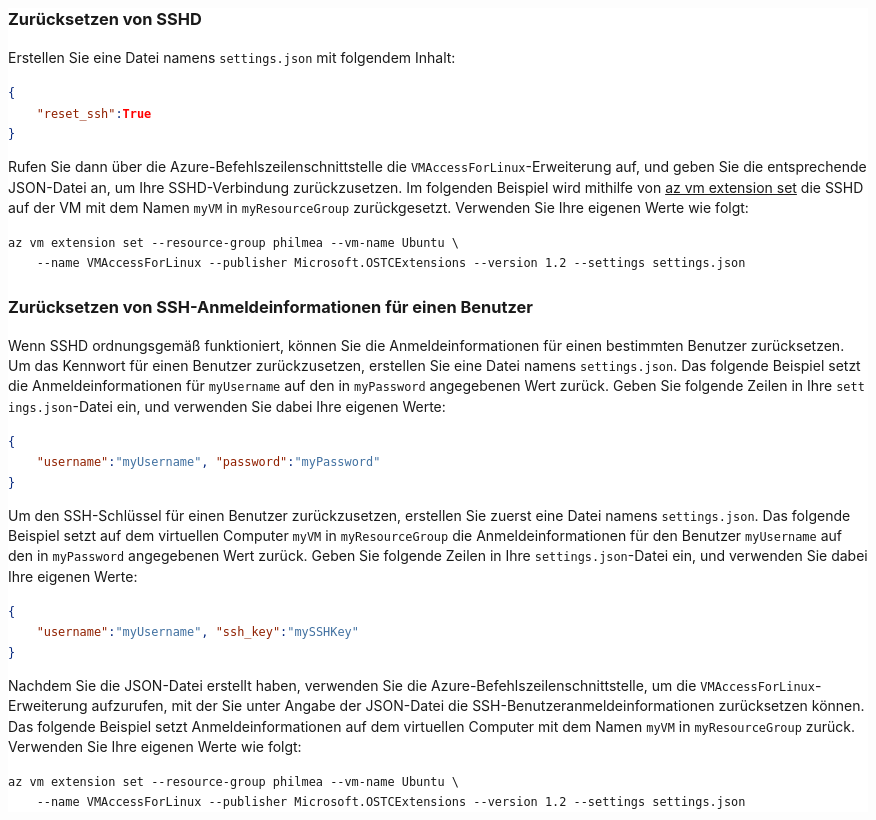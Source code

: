 ### <a name="reset-sshd"></a>Zurücksetzen von SSHD
Erstellen Sie eine Datei namens `settings.json` mit folgendem Inhalt:

```json
{
    "reset_ssh":True
}
```

Rufen Sie dann über die Azure-Befehlszeilenschnittstelle die `VMAccessForLinux`-Erweiterung auf, und geben Sie die entsprechende JSON-Datei an, um Ihre SSHD-Verbindung zurückzusetzen. Im folgenden Beispiel wird mithilfe von [az vm extension set](/cli/azure/vm/extension) die SSHD auf der VM mit dem Namen `myVM` in `myResourceGroup` zurückgesetzt. Verwenden Sie Ihre eigenen Werte wie folgt:

```azurecli
az vm extension set --resource-group philmea --vm-name Ubuntu \
    --name VMAccessForLinux --publisher Microsoft.OSTCExtensions --version 1.2 --settings settings.json
```

### <a name="reset-ssh-credentials-for-a-user"></a>Zurücksetzen von SSH-Anmeldeinformationen für einen Benutzer
Wenn SSHD ordnungsgemäß funktioniert, können Sie die Anmeldeinformationen für einen bestimmten Benutzer zurücksetzen. Um das Kennwort für einen Benutzer zurückzusetzen, erstellen Sie eine Datei namens `settings.json`. Das folgende Beispiel setzt die Anmeldeinformationen für `myUsername` auf den in `myPassword` angegebenen Wert zurück. Geben Sie folgende Zeilen in Ihre `settings.json`-Datei ein, und verwenden Sie dabei Ihre eigenen Werte:

```json
{
    "username":"myUsername", "password":"myPassword"
}
```

Um den SSH-Schlüssel für einen Benutzer zurückzusetzen, erstellen Sie zuerst eine Datei namens `settings.json`. Das folgende Beispiel setzt auf dem virtuellen Computer `myVM` in `myResourceGroup` die Anmeldeinformationen für den Benutzer `myUsername` auf den in `myPassword` angegebenen Wert zurück. Geben Sie folgende Zeilen in Ihre `settings.json`-Datei ein, und verwenden Sie dabei Ihre eigenen Werte:

```json
{
    "username":"myUsername", "ssh_key":"mySSHKey"
}
```

Nachdem Sie die JSON-Datei erstellt haben, verwenden Sie die Azure-Befehlszeilenschnittstelle, um die `VMAccessForLinux`-Erweiterung aufzurufen, mit der Sie unter Angabe der JSON-Datei die SSH-Benutzeranmeldeinformationen zurücksetzen können. Das folgende Beispiel setzt Anmeldeinformationen auf dem virtuellen Computer mit dem Namen `myVM` in `myResourceGroup` zurück. Verwenden Sie Ihre eigenen Werte wie folgt:

```azurecli
az vm extension set --resource-group philmea --vm-name Ubuntu \
    --name VMAccessForLinux --publisher Microsoft.OSTCExtensions --version 1.2 --settings settings.json
```
